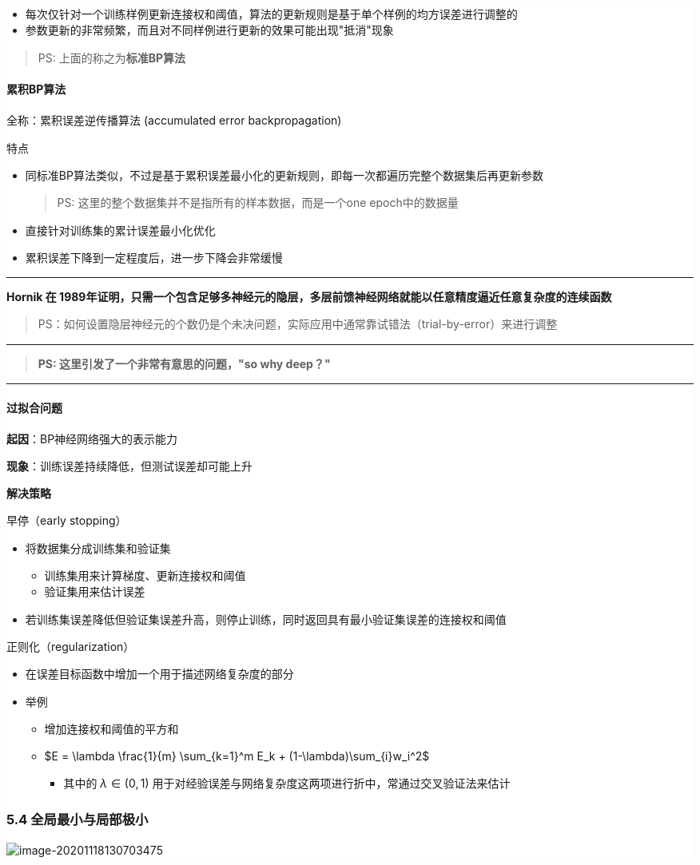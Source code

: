 - 每次仅针对一个训练样例更新连接权和阈值，算法的更新规则是基于单个样例的均方误差进行调整的
- 参数更新的非常频繁，而且对不同样例进行更新的效果可能出现"抵消"现象

> PS: 上面的称之为**标准BP算法**

#### 累积BP算法

全称：累积误差逆传播算法 (accumulated error backpropagation)

特点

- 同标准BP算法类似，不过是基于累积误差最小化的更新规则，即每一次都遍历完整个数据集后再更新参数

  > PS: 这里的整个数据集并不是指所有的样本数据，而是一个one epoch中的数据量

- 直接针对训练集的累计误差最小化优化

- 累积误差下降到一定程度后，进一步下降会非常缓慢

---

**Hornik 在 1989年证明，只需一个包含足够多神经元的隐层，多层前馈神经网络就能以任意精度逼近任意复杂度的连续函数**

> PS：如何设置隐层神经元的个数仍是个未决问题，实际应用中通常靠试错法（trial-by-error）来进行调整

---

> **PS: 这里引发了一个非常有意思的问题，"so why deep？"**

---

#### 过拟合问题

**起因**：BP神经网络强大的表示能力

**现象**：训练误差持续降低，但测试误差却可能上升

**解决策略**

早停（early stopping）

- 将数据集分成训练集和验证集

  - 训练集用来计算梯度、更新连接权和阈值
  - 验证集用来估计误差

- 若训练集误差降低但验证集误差升高，则停止训练，同时返回具有最小验证集误差的连接权和阈值

正则化（regularization）

- 在误差目标函数中增加一个用于描述网络复杂度的部分
- 举例

  - 增加连接权和阈值的平方和
  - $E = \lambda \frac{1}{m} \sum_{k=1}^m E_k + (1-\lambda)\sum_{i}w_i^2$

    - 其中的 $\lambda \in (0,1)$ 用于对经验误差与网络复杂度这两项进行折中，常通过交叉验证法来估计

### 5.4 全局最小与局部极小 

![image-20201118130703475](https://cdn.jsdelivr.net/gh/Ryuchen/ImageBed@develop/2020/11/18/838c69a93b2ce93af2fa765f3ada6779.webp)
